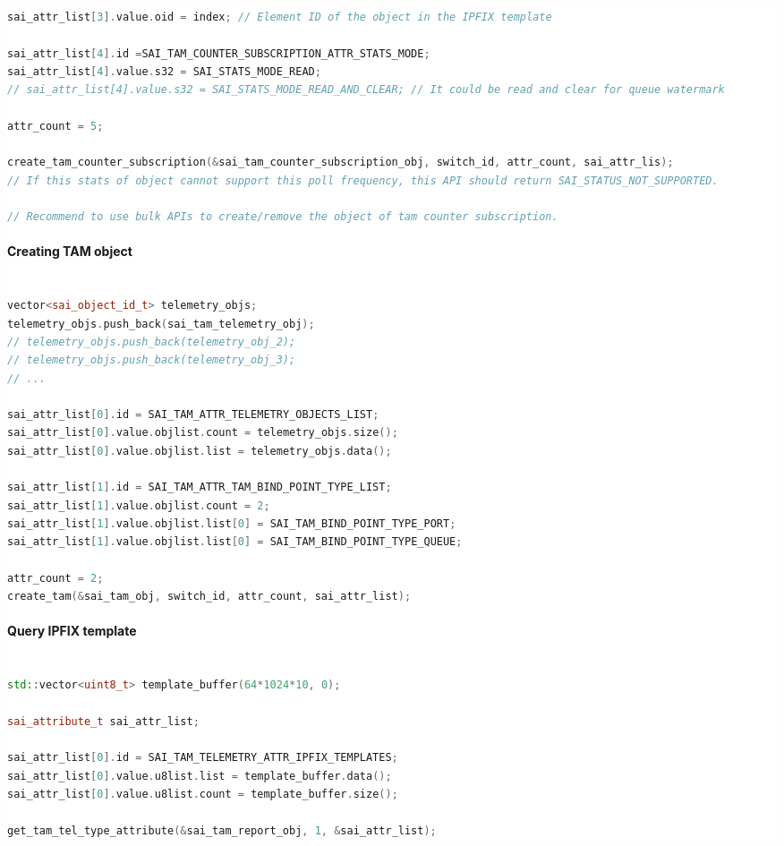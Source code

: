 ``` c++
sai_attr_list[3].value.oid = index; // Element ID of the object in the IPFIX template

sai_attr_list[4].id =SAI_TAM_COUNTER_SUBSCRIPTION_ATTR_STATS_MODE;
sai_attr_list[4].value.s32 = SAI_STATS_MODE_READ;
// sai_attr_list[4].value.s32 = SAI_STATS_MODE_READ_AND_CLEAR; // It could be read and clear for queue watermark

attr_count = 5;

create_tam_counter_subscription(&sai_tam_counter_subscription_obj, switch_id, attr_count, sai_attr_lis);
// If this stats of object cannot support this poll frequency, this API should return SAI_STATUS_NOT_SUPPORTED.

// Recommend to use bulk APIs to create/remove the object of tam counter subscription.

```

#### Creating TAM object

``` c++

vector<sai_object_id_t> telemetry_objs;
telemetry_objs.push_back(sai_tam_telemetry_obj);
// telemetry_objs.push_back(telemetry_obj_2);
// telemetry_objs.push_back(telemetry_obj_3);
// ...

sai_attr_list[0].id = SAI_TAM_ATTR_TELEMETRY_OBJECTS_LIST;
sai_attr_list[0].value.objlist.count = telemetry_objs.size();
sai_attr_list[0].value.objlist.list = telemetry_objs.data();

sai_attr_list[1].id = SAI_TAM_ATTR_TAM_BIND_POINT_TYPE_LIST;
sai_attr_list[1].value.objlist.count = 2;
sai_attr_list[1].value.objlist.list[0] = SAI_TAM_BIND_POINT_TYPE_PORT;
sai_attr_list[1].value.objlist.list[0] = SAI_TAM_BIND_POINT_TYPE_QUEUE;

attr_count = 2;
create_tam(&sai_tam_obj, switch_id, attr_count, sai_attr_list);

```

#### Query IPFIX template

``` c++

std::vector<uint8_t> template_buffer(64*1024*10, 0);

sai_attribute_t sai_attr_list;

sai_attr_list[0].id = SAI_TAM_TELEMETRY_ATTR_IPFIX_TEMPLATES;
sai_attr_list[0].value.u8list.list = template_buffer.data();
sai_attr_list[0].value.u8list.count = template_buffer.size();

get_tam_tel_type_attribute(&sai_tam_report_obj, 1, &sai_attr_list);

```
